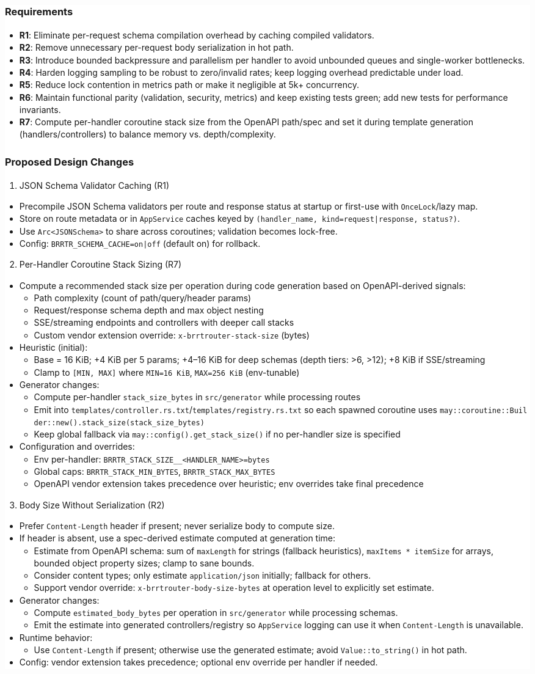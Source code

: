 ### Requirements

- **R1**: Eliminate per-request schema compilation overhead by caching compiled validators.
- **R2**: Remove unnecessary per-request body serialization in hot path.
- **R3**: Introduce bounded backpressure and parallelism per handler to avoid unbounded queues and single-worker bottlenecks.
- **R4**: Harden logging sampling to be robust to zero/invalid rates; keep logging overhead predictable under load.
- **R5**: Reduce lock contention in metrics path or make it negligible at 5k+ concurrency.
- **R6**: Maintain functional parity (validation, security, metrics) and keep existing tests green; add new tests for performance invariants.
- **R7**: Compute per-handler coroutine stack size from the OpenAPI path/spec and set it during template generation (handlers/controllers) to balance memory vs. depth/complexity.

### Proposed Design Changes

1) JSON Schema Validator Caching (R1)
- Precompile JSON Schema validators per route and response status at startup or first-use with `OnceLock`/lazy map.
- Store on route metadata or in `AppService` caches keyed by `(handler_name, kind=request|response, status?)`.
- Use `Arc<JSONSchema>` to share across coroutines; validation becomes lock-free.
- Config: `BRRTR_SCHEMA_CACHE=on|off` (default on) for rollback.

2) Per-Handler Coroutine Stack Sizing (R7)
- Compute a recommended stack size per operation during code generation based on OpenAPI-derived signals:
  - Path complexity (count of path/query/header params)
  - Request/response schema depth and max object nesting
  - SSE/streaming endpoints and controllers with deeper call stacks
  - Custom vendor extension override: `x-brrtrouter-stack-size` (bytes)
- Heuristic (initial):
  - Base = 16 KiB; +4 KiB per 5 params; +4–16 KiB for deep schemas (depth tiers: >6, >12); +8 KiB if SSE/streaming
  - Clamp to `[MIN, MAX]` where `MIN=16 KiB`, `MAX=256 KiB` (env-tunable)
- Generator changes:
  - Compute per-handler `stack_size_bytes` in `src/generator` while processing routes
  - Emit into `templates/controller.rs.txt`/`templates/registry.rs.txt` so each spawned coroutine uses `may::coroutine::Builder::new().stack_size(stack_size_bytes)`
  - Keep global fallback via `may::config().get_stack_size()` if no per-handler size is specified
- Configuration and overrides:
  - Env per-handler: `BRRTR_STACK_SIZE__<HANDLER_NAME>=bytes`
  - Global caps: `BRRTR_STACK_MIN_BYTES`, `BRRTR_STACK_MAX_BYTES`
  - OpenAPI vendor extension takes precedence over heuristic; env overrides take final precedence

3) Body Size Without Serialization (R2)
- Prefer `Content-Length` header if present; never serialize body to compute size.
- If header is absent, use a spec-derived estimate computed at generation time:
  - Estimate from OpenAPI schema: sum of `maxLength` for strings (fallback heuristics), `maxItems * itemSize` for arrays, bounded object property sizes; clamp to sane bounds.
  - Consider content types; only estimate `application/json` initially; fallback for others.
  - Support vendor override: `x-brrtrouter-body-size-bytes` at operation level to explicitly set estimate.
- Generator changes:
  - Compute `estimated_body_bytes` per operation in `src/generator` while processing schemas.
  - Emit the estimate into generated controllers/registry so `AppService` logging can use it when `Content-Length` is unavailable.
- Runtime behavior:
  - Use `Content-Length` if present; otherwise use the generated estimate; avoid `Value::to_string()` in hot path.
- Config: vendor extension takes precedence; optional env override per handler if needed.
